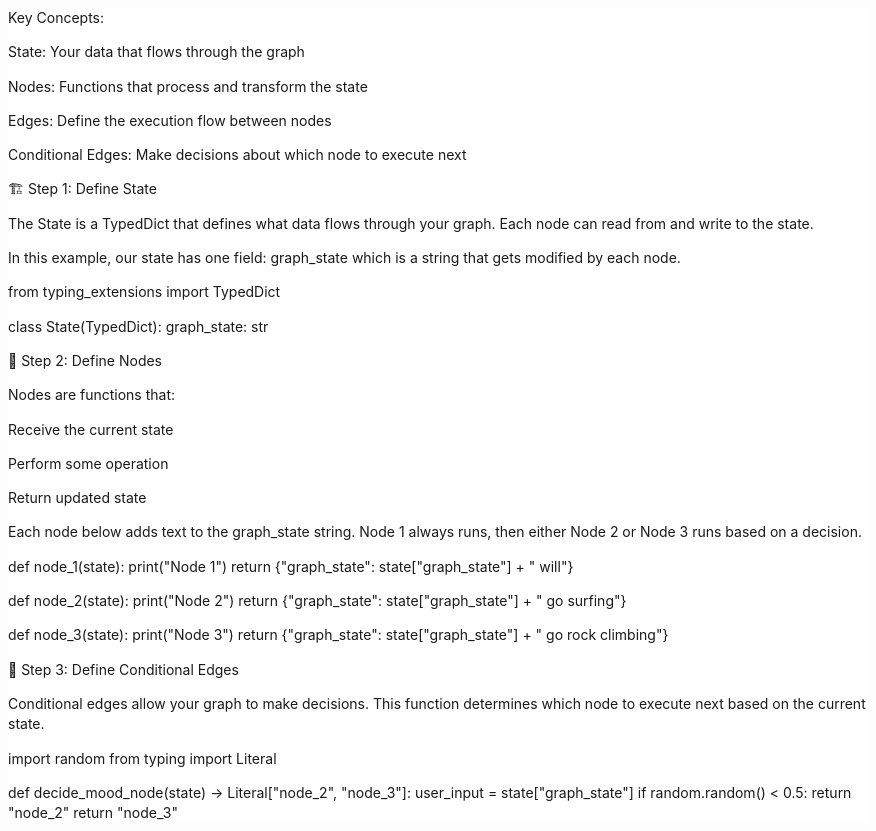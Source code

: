 Key Concepts:

State: Your data that flows through the graph

Nodes: Functions that process and transform the state

Edges: Define the execution flow between nodes

Conditional Edges: Make decisions about which node to execute next

🏗️ Step 1: Define State

The State is a TypedDict that defines what data flows through your graph.
Each node can read from and write to the state.

In this example, our state has one field: graph_state which is a string that gets modified by each node.

from typing_extensions import TypedDict

class State(TypedDict):
    graph_state: str

🧱 Step 2: Define Nodes

Nodes are functions that:

Receive the current state

Perform some operation

Return updated state

Each node below adds text to the graph_state string. Node 1 always runs, then either Node 2 or Node 3 runs based on a decision.

def node_1(state):
    print("Node 1")
    return {"graph_state": state["graph_state"] + " will"}

def node_2(state):
    print("Node 2")
    return {"graph_state": state["graph_state"] + " go surfing"}

def node_3(state):
    print("Node 3")
    return {"graph_state": state["graph_state"] + " go rock climbing"}

🧭 Step 3: Define Conditional Edges

Conditional edges allow your graph to make decisions. This function determines which node to execute next based on the current state.

import random
from typing import Literal

def decide_mood_node(state) -> Literal["node_2", "node_3"]:
    user_input = state["graph_state"]
    if random.random() < 0.5:
        return "node_2"
    return "node_3"
